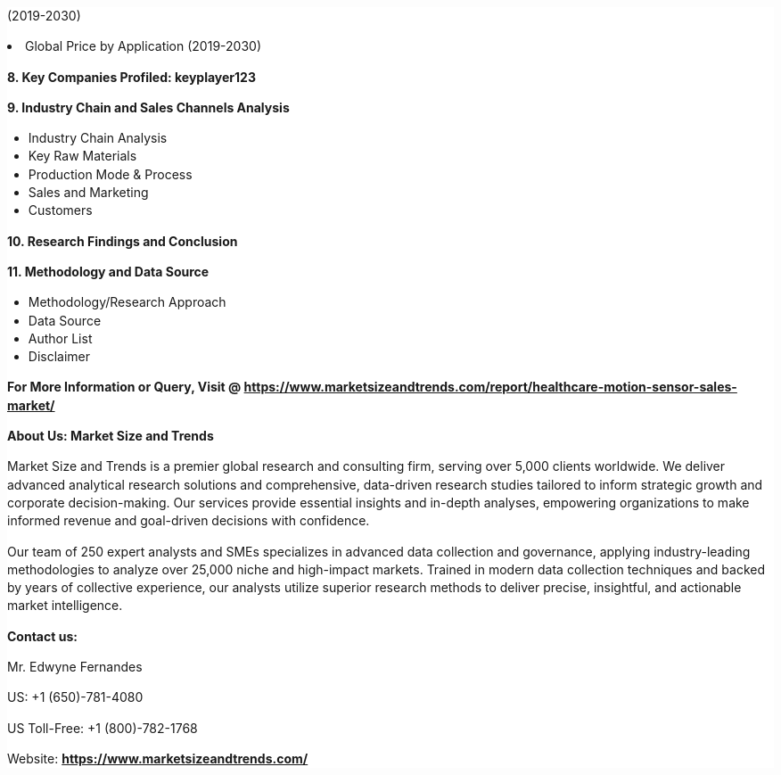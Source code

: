 (2019-2030)</li><li>Global Price by Application (2019-2030)</li></ul><p><strong>8. Key Companies Profiled: keyplayer123</strong></p><p><strong>9. Industry Chain and Sales Channels Analysis</strong></p><ul><li>Industry Chain Analysis</li><li>Key Raw Materials</li><li>Production Mode &amp; Process</li><li>Sales and Marketing</li><li>Customers</li></ul><p><strong>10. Research Findings and Conclusion</strong></p><p><strong>11. Methodology and Data Source</strong></p><ul><li>Methodology/Research Approach</li><li>Data Source</li><li>Author List</li><li>Disclaimer</li></ul></p><p><strong>For More Information or Query, Visit @ <a href="https://www.marketsizeandtrends.com/report/healthcare-motion-sensor-sales-market/">https://www.marketsizeandtrends.com/report/healthcare-motion-sensor-sales-market/</a></strong></p><p><strong>About Us: Market Size and Trends</strong></p><p>Market Size and Trends is a premier global research and consulting firm, serving over 5,000 clients worldwide. We deliver advanced analytical research solutions and comprehensive, data-driven research studies tailored to inform strategic growth and corporate decision-making. Our services provide essential insights and in-depth analyses, empowering organizations to make informed revenue and goal-driven decisions with confidence.</p><p>Our team of 250 expert analysts and SMEs specializes in advanced data collection and governance, applying industry-leading methodologies to analyze over 25,000 niche and high-impact markets. Trained in modern data collection techniques and backed by years of collective experience, our analysts utilize superior research methods to deliver precise, insightful, and actionable market intelligence.</p><p><strong>Contact us:</strong></p><p>Mr. Edwyne Fernandes</p><p>US: +1 (650)-781-4080</p><p>US Toll-Free: +1 (800)-782-1768</p><p>Website: <strong><a href="https://www.marketsizeandtrends.com/">https://www.marketsizeandtrends.com/</a></strong></p>
